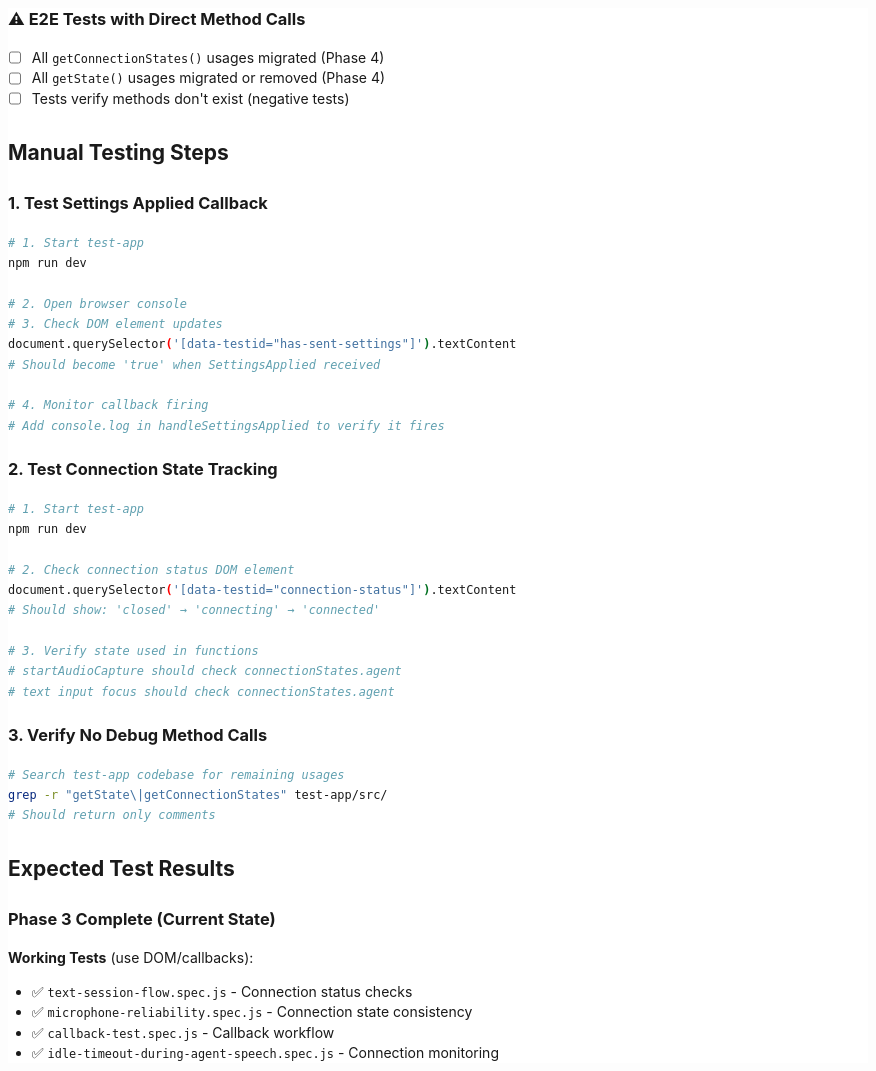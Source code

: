 ### ⚠️ E2E Tests with Direct Method Calls
- [ ] All `getConnectionStates()` usages migrated (Phase 4)
- [ ] All `getState()` usages migrated or removed (Phase 4)
- [ ] Tests verify methods don't exist (negative tests)

## Manual Testing Steps

### 1. Test Settings Applied Callback

```bash
# 1. Start test-app
npm run dev

# 2. Open browser console
# 3. Check DOM element updates
document.querySelector('[data-testid="has-sent-settings"]').textContent
# Should become 'true' when SettingsApplied received

# 4. Monitor callback firing
# Add console.log in handleSettingsApplied to verify it fires
```

### 2. Test Connection State Tracking

```bash
# 1. Start test-app
npm run dev

# 2. Check connection status DOM element
document.querySelector('[data-testid="connection-status"]').textContent
# Should show: 'closed' → 'connecting' → 'connected'

# 3. Verify state used in functions
# startAudioCapture should check connectionStates.agent
# text input focus should check connectionStates.agent
```

### 3. Verify No Debug Method Calls

```bash
# Search test-app codebase for remaining usages
grep -r "getState\|getConnectionStates" test-app/src/
# Should return only comments
```

## Expected Test Results

### Phase 3 Complete (Current State)

**Working Tests** (use DOM/callbacks):
- ✅ `text-session-flow.spec.js` - Connection status checks
- ✅ `microphone-reliability.spec.js` - Connection state consistency
- ✅ `callback-test.spec.js` - Callback workflow
- ✅ `idle-timeout-during-agent-speech.spec.js` - Connection monitoring
